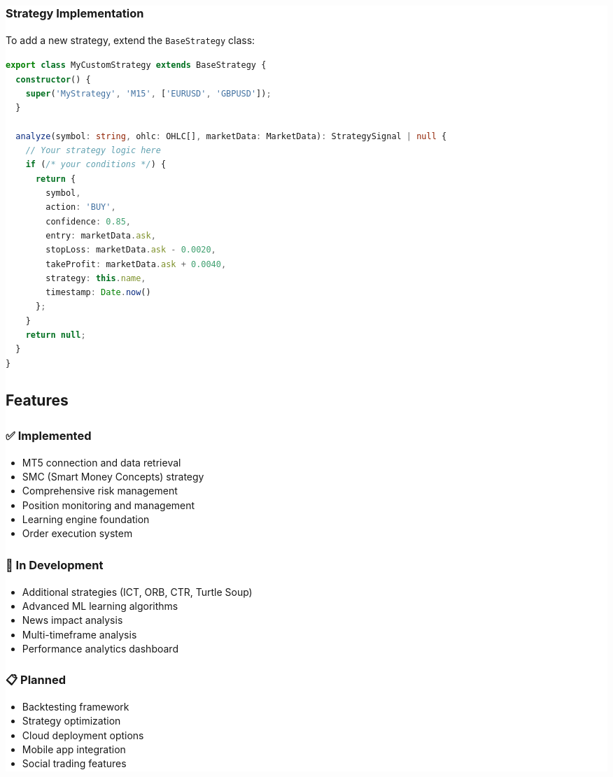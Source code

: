 ### Strategy Implementation

To add a new strategy, extend the `BaseStrategy` class:

```typescript
export class MyCustomStrategy extends BaseStrategy {
  constructor() {
    super('MyStrategy', 'M15', ['EURUSD', 'GBPUSD']);
  }

  analyze(symbol: string, ohlc: OHLC[], marketData: MarketData): StrategySignal | null {
    // Your strategy logic here
    if (/* your conditions */) {
      return {
        symbol,
        action: 'BUY',
        confidence: 0.85,
        entry: marketData.ask,
        stopLoss: marketData.ask - 0.0020,
        takeProfit: marketData.ask + 0.0040,
        strategy: this.name,
        timestamp: Date.now()
      };
    }
    return null;
  }
}
```

## Features

### ✅ Implemented
- MT5 connection and data retrieval
- SMC (Smart Money Concepts) strategy
- Comprehensive risk management
- Position monitoring and management
- Learning engine foundation
- Order execution system

### 🔄 In Development
- Additional strategies (ICT, ORB, CTR, Turtle Soup)
- Advanced ML learning algorithms
- News impact analysis
- Multi-timeframe analysis
- Performance analytics dashboard

### 📋 Planned
- Backtesting framework
- Strategy optimization
- Cloud deployment options
- Mobile app integration
- Social trading features
